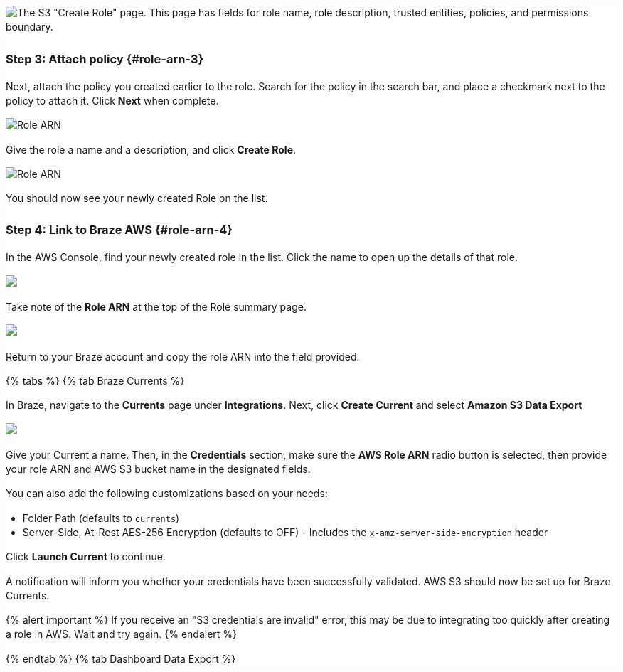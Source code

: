 ![The S3 "Create Role" page. This page has fields for role name, role description, trusted entities, policies, and permissions boundary.]({{site.baseurl}}/assets/img/create_role_2_another.png)

### Step 3: Attach policy {#role-arn-3}

Next, attach the policy you created earlier to the role. Search for the policy in the search bar, and place a checkmark next to the policy to attach it. Click **Next** when complete.

![Role ARN]({{site.baseurl}}/assets/img/create_role_3_attach.png)

Give the role a name and a description, and click **Create Role**.

![Role ARN]({{site.baseurl}}/assets/img/create_role_4_name.png)

You should now see your newly created Role on the list.

### Step 4: Link to Braze AWS {#role-arn-4}

In the AWS Console, find your newly created role in the list. Click the name to open up the details of that role.

![]({{site.baseurl}}/assets/img/create_role_5_created.png)

Take note of the **Role ARN** at the top of the Role summary page.

![]({{site.baseurl}}/assets/img/create_role_6_summary.png)

Return to your Braze account and copy the role ARN into the field provided.

{% tabs %}
{% tab Braze Currents %}

In Braze, navigate to the **Currents** page under **Integrations**. Next, click **Create Current** and select **Amazon S3 Data Export**

![]({{site.baseurl}}/assets/img/currents-role-arn.png)

Give your Current a name. Then, in the **Credentials** section, make sure the **AWS Role ARN** radio button is selected, then provide your role ARN and AWS S3 bucket name in the designated fields.

You can also add the following customizations based on your needs:

- Folder Path (defaults to `currents`)
- Server-Side, At-Rest AES-256 Encryption (defaults to OFF) - Includes the `x-amz-server-side-encryption` header

Click **Launch Current** to continue.

A notification will inform you whether your credentials have been successfully validated. AWS S3 should now be set up for Braze Currents.

{% alert important %}
If you receive an "S3 credentials are invalid" error, this may be due to integrating too quickly after creating a role in AWS. Wait and try again. 
{% endalert %}

{% endtab %}
{% tab Dashboard Data Export %}
